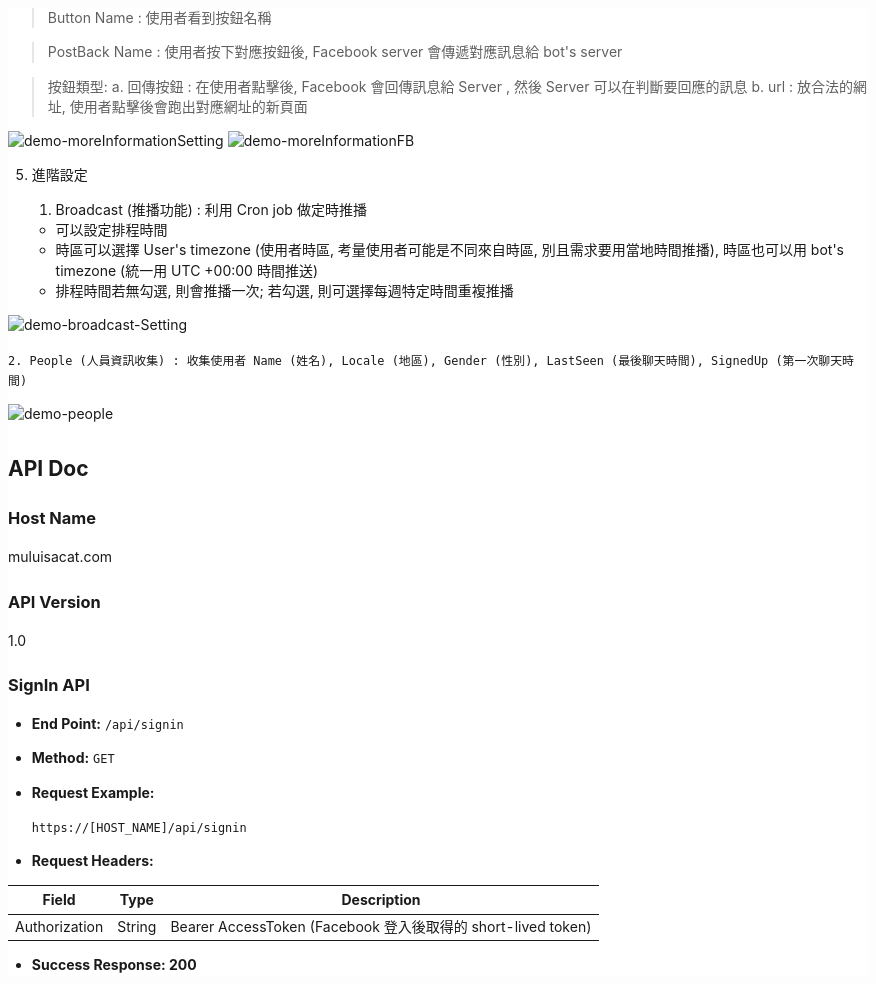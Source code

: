 > Button Name : 使用者看到按鈕名稱

> PostBack Name : 使用者按下對應按鈕後, Facebook server 會傳遞對應訊息給 bot's server

> 按鈕類型:
> a. 回傳按鈕 : 在使用者點擊後, Facebook 會回傳訊息給 Server , 然後 Server 可以在判斷要回應的訊息
>b. url : 放合法的網址, 使用者點擊後會跑出對應網址的新頁面
<img width="500" alt="demo-moreInformationSetting" src="https://user-images.githubusercontent.com/45849512/58164401-572e7580-7cb8-11e9-8892-76ed569ceaa8.png">
<img width="500" height="400" alt="demo-moreInformationFB" src="https://user-images.githubusercontent.com/45849512/58164402-57c70c00-7cb8-11e9-85f9-d70b7a910e90.png">

5. 進階設定


    1. Broadcast (推播功能) : 利用 Cron job 做定時推播

    - 可以設定排程時間
    -  時區可以選擇 User's timezone (使用者時區, 考量使用者可能是不同來自時區, 別且需求要用當地時間推播), 時區也可以用 bot's timezone (統一用 UTC +00:00 時間推送)
    - 排程時間若無勾選, 則會推播一次; 若勾選, 則可選擇每週特定時間重複推播
<img width="500" alt="demo-broadcast-Setting" src="https://user-images.githubusercontent.com/45849512/58166737-0e2cf000-7cbd-11e9-865c-5407c1742d10.png">


    2. People (人員資訊收集) : 收集使用者 Name (姓名), Locale (地區), Gender (性別), LastSeen (最後聊天時間), SignedUp (第一次聊天時間)
<img width="500" alt="demo-people" src="https://user-images.githubusercontent.com/45849512/58166739-0e2cf000-7cbd-11e9-884a-3c5e2efa8f3b.png">


## API Doc 

### Host Name

muluisacat.com

### API Version

1.0

### SignIn API

* **End Point:** `/api/signin`

* **Method:** `GET`

* **Request Example:**

  `https://[HOST_NAME]/api/signin`

* **Request Headers:**

| Field | Type | Description |
| :---: | :---: | :---: |
| Authorization | String | Bearer AccessToken (Facebook 登入後取得的 short-lived token) |

* **Success Response: 200**
